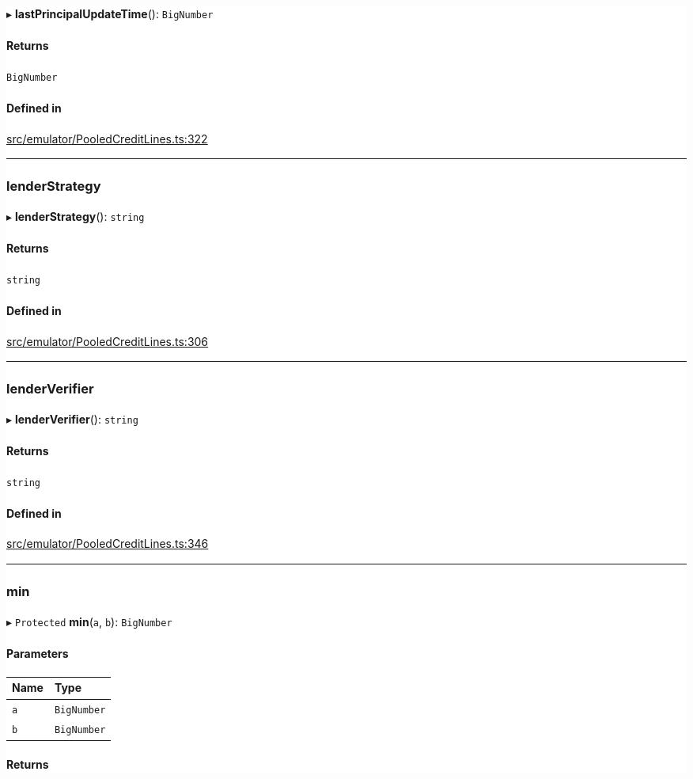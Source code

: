 ▸ **lastPrincipalUpdateTime**(): `BigNumber`

#### Returns

`BigNumber`

#### Defined in

[src/emulator/PooledCreditLines.ts:322](https://github.com/sublime-finance/sublime-sdk/blob/cbfce7e/src/emulator/PooledCreditLines.ts#L322)

___

### lenderStrategy

▸ **lenderStrategy**(): `string`

#### Returns

`string`

#### Defined in

[src/emulator/PooledCreditLines.ts:306](https://github.com/sublime-finance/sublime-sdk/blob/cbfce7e/src/emulator/PooledCreditLines.ts#L306)

___

### lenderVerifier

▸ **lenderVerifier**(): `string`

#### Returns

`string`

#### Defined in

[src/emulator/PooledCreditLines.ts:346](https://github.com/sublime-finance/sublime-sdk/blob/cbfce7e/src/emulator/PooledCreditLines.ts#L346)

___

### min

▸ `Protected` **min**(`a`, `b`): `BigNumber`

#### Parameters

| Name | Type |
| :------ | :------ |
| `a` | `BigNumber` |
| `b` | `BigNumber` |

#### Returns

